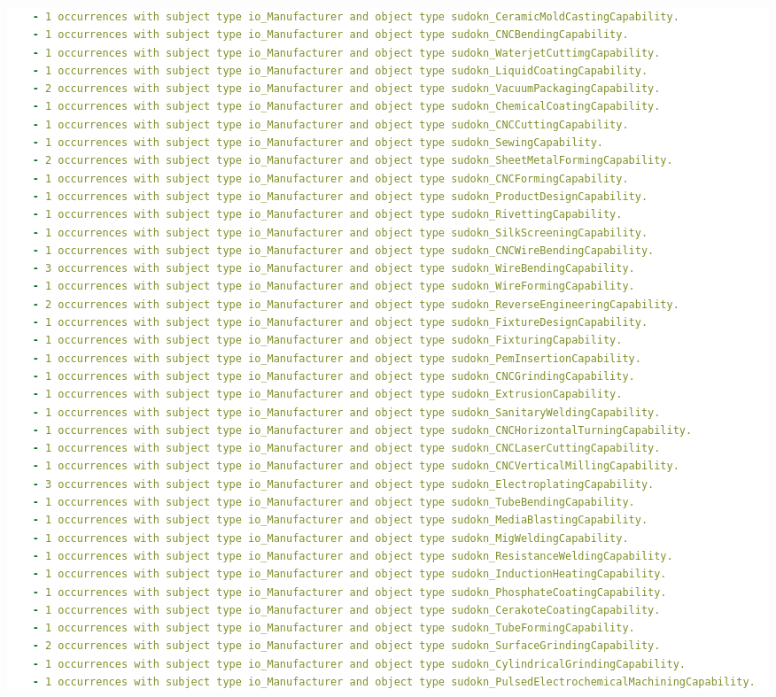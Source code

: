```yaml
    - 1 occurrences with subject type io_Manufacturer and object type sudokn_CeramicMoldCastingCapability.
    - 1 occurrences with subject type io_Manufacturer and object type sudokn_CNCBendingCapability.
    - 1 occurrences with subject type io_Manufacturer and object type sudokn_WaterjetCuttimgCapability.
    - 1 occurrences with subject type io_Manufacturer and object type sudokn_LiquidCoatingCapability.
    - 2 occurrences with subject type io_Manufacturer and object type sudokn_VacuumPackagingCapability.
    - 1 occurrences with subject type io_Manufacturer and object type sudokn_ChemicalCoatingCapability.
    - 1 occurrences with subject type io_Manufacturer and object type sudokn_CNCCuttingCapability.
    - 1 occurrences with subject type io_Manufacturer and object type sudokn_SewingCapability.
    - 2 occurrences with subject type io_Manufacturer and object type sudokn_SheetMetalFormingCapability.
    - 1 occurrences with subject type io_Manufacturer and object type sudokn_CNCFormingCapability.
    - 1 occurrences with subject type io_Manufacturer and object type sudokn_ProductDesignCapability.
    - 1 occurrences with subject type io_Manufacturer and object type sudokn_RivettingCapability.
    - 1 occurrences with subject type io_Manufacturer and object type sudokn_SilkScreeningCapability.
    - 1 occurrences with subject type io_Manufacturer and object type sudokn_CNCWireBendingCapability.
    - 3 occurrences with subject type io_Manufacturer and object type sudokn_WireBendingCapability.
    - 1 occurrences with subject type io_Manufacturer and object type sudokn_WireFormingCapability.
    - 2 occurrences with subject type io_Manufacturer and object type sudokn_ReverseEngineeringCapability.
    - 1 occurrences with subject type io_Manufacturer and object type sudokn_FixtureDesignCapability.
    - 1 occurrences with subject type io_Manufacturer and object type sudokn_FixturingCapability.
    - 1 occurrences with subject type io_Manufacturer and object type sudokn_PemInsertionCapability.
    - 1 occurrences with subject type io_Manufacturer and object type sudokn_CNCGrindingCapability.
    - 1 occurrences with subject type io_Manufacturer and object type sudokn_ExtrusionCapability.
    - 1 occurrences with subject type io_Manufacturer and object type sudokn_SanitaryWeldingCapability.
    - 1 occurrences with subject type io_Manufacturer and object type sudokn_CNCHorizontalTurningCapability.
    - 1 occurrences with subject type io_Manufacturer and object type sudokn_CNCLaserCuttingCapability.
    - 1 occurrences with subject type io_Manufacturer and object type sudokn_CNCVerticalMillingCapability.
    - 3 occurrences with subject type io_Manufacturer and object type sudokn_ElectroplatingCapability.
    - 1 occurrences with subject type io_Manufacturer and object type sudokn_TubeBendingCapability.
    - 1 occurrences with subject type io_Manufacturer and object type sudokn_MediaBlastingCapability.
    - 1 occurrences with subject type io_Manufacturer and object type sudokn_MigWeldingCapability.
    - 1 occurrences with subject type io_Manufacturer and object type sudokn_ResistanceWeldingCapability.
    - 1 occurrences with subject type io_Manufacturer and object type sudokn_InductionHeatingCapability.
    - 1 occurrences with subject type io_Manufacturer and object type sudokn_PhosphateCoatingCapability.
    - 1 occurrences with subject type io_Manufacturer and object type sudokn_CerakoteCoatingCapability.
    - 1 occurrences with subject type io_Manufacturer and object type sudokn_TubeFormingCapability.
    - 2 occurrences with subject type io_Manufacturer and object type sudokn_SurfaceGrindingCapability.
    - 1 occurrences with subject type io_Manufacturer and object type sudokn_CylindricalGrindingCapability.
    - 1 occurrences with subject type io_Manufacturer and object type sudokn_PulsedElectrochemicalMachiningCapability.
```